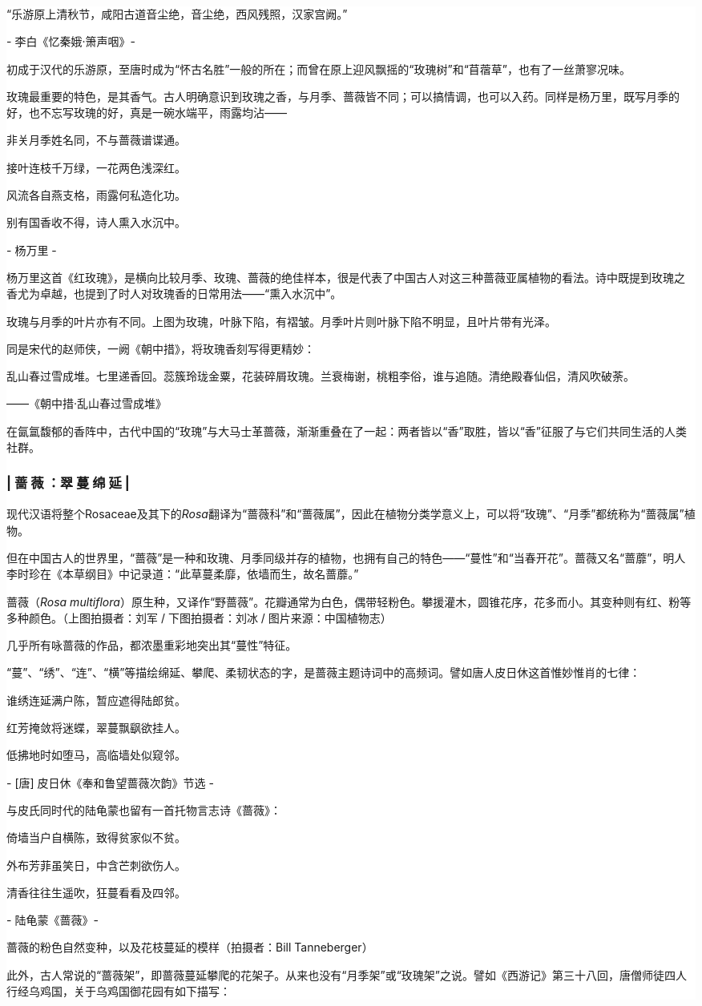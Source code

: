 “乐游原上清秋节，咸阳古道音尘绝，音尘绝，西风残照，汉家宫阙。”

\- 李白《忆秦娥·箫声咽》-

初成于汉代的乐游原，至唐时成为“怀古名胜”一般的所在；而曾在原上迎风飘摇的“玫瑰树”和“苜蓿草”，也有了一丝萧寥况味。

玫瑰最重要的特色，是其香气。古人明确意识到玫瑰之香，与月季、蔷薇皆不同；可以搞情调，也可以入药。同样是杨万里，既写月季的好，也不忘写玫瑰的好，真是一碗水端平，雨露均沾——

非关月季姓名同，不与蔷薇谱谍通。

接叶连枝千万绿，一花两色浅深红。

风流各自燕支格，雨露何私造化功。

别有国香收不得，诗人熏入水沉中。

\- 杨万里 -

杨万里这首《红玫瑰》，是横向比较月季、玫瑰、蔷薇的绝佳样本，很是代表了中国古人对这三种蔷薇亚属植物的看法。诗中既提到玫瑰之香尤为卓越，也提到了时人对玫瑰香的日常用法——“熏入水沉中”。

玫瑰与月季的叶片亦有不同。上图为玫瑰，叶脉下陷，有褶皱。月季叶片则叶脉下陷不明显，且叶片带有光泽。

同是宋代的赵师侠，一阙《朝中措》，将玫瑰香刻写得更精妙：

乱山春过雪成堆。七里递香回。蕊簇玲珑金粟，花装碎屑玫瑰。兰衰梅谢，桃粗李俗，谁与追随。清绝殿春仙侣，清风吹破荼。

——《朝中措·乱山春过雪成堆》

在氤氲馥郁的香阵中，古代中国的“玫瑰”与大马士革蔷薇，渐渐重叠在了一起：两者皆以“香”取胜，皆以“香”征服了与它们共同生活的人类社群。

### | 蔷 薇 ：翠 蔓 绵 延 |

现代汉语将整个Rosaceae及其下的*Rosa*翻译为“蔷薇科”和“蔷薇属”，因此在植物分类学意义上，可以将“玫瑰”、“月季”都统称为“蔷薇属”植物。

但在中国古人的世界里，“蔷薇”是一种和玫瑰、月季同级并存的植物，也拥有自己的特色——“蔓性”和“当春开花”。蔷薇又名“蔷蘼”，明人李时珍在《本草纲目》中记录道：“此草蔓柔靡，依墙而生，故名蔷蘼。”

蔷薇（*Rosa multiflora*）原生种，又译作“野蔷薇”。花瓣通常为白色，偶带轻粉色。攀援灌木，圆锥花序，花多而小。其变种则有红、粉等多种颜色。（上图拍摄者：刘军 / 下图拍摄者：刘冰 / 图片来源：中国植物志）

几乎所有咏蔷薇的作品，都浓墨重彩地突出其“蔓性”特征。

“蔓”、“绣”、“连”、“横”等描绘绵延、攀爬、柔韧状态的字，是蔷薇主题诗词中的高频词。譬如唐人皮日休这首惟妙惟肖的七律：

谁绣连延满户陈，暂应遮得陆郎贫。

红芳掩敛将迷蝶，翠蔓飘飖欲挂人。

低拂地时如堕马，高临墙处似窥邻。

\- [唐] 皮日休《奉和鲁望蔷薇次韵》节选 -

与皮氏同时代的陆龟蒙也留有一首托物言志诗《蔷薇》：

倚墙当户自横陈，致得贫家似不贫。

外布芳菲虽笑日，中含芒刺欲伤人。

清香往往生遥吹，狂蔓看看及四邻。

\- 陆龟蒙《蔷薇》-

蔷薇的粉色自然变种，以及花枝蔓延的模样（拍摄者：Bill Tanneberger）

此外，古人常说的“蔷薇架”，即蔷薇蔓延攀爬的花架子。从来也没有“月季架”或“玫瑰架”之说。譬如《西游记》第三十八回，唐僧师徒四人行经乌鸡国，关于乌鸡国御花园有如下描写：
